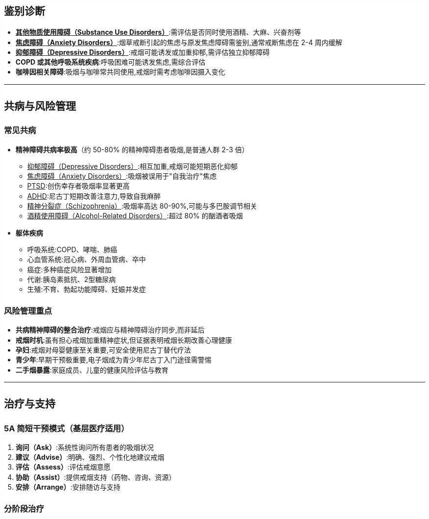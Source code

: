 ## 鉴别诊断

- [**其他物质使用障碍（Substance Use Disorders）**](Substance-Use-Disorders-SUD.md):需评估是否同时使用酒精、大麻、兴奋剂等
- [**焦虑障碍（Anxiety Disorders）**](Anxiety-Disorders.md):烟草戒断引起的焦虑与原发焦虑障碍需鉴别,通常戒断焦虑在 2-4 周内缓解
- [**抑郁障碍（Depressive Disorders）**](Depressive-Disorders.md):戒烟可能诱发或加重抑郁,需评估独立抑郁障碍
- **COPD 或其他呼吸系统疾病**:呼吸困难可能诱发焦虑,需综合评估
- **咖啡因相关障碍**:吸烟与咖啡常共同使用,戒烟时需考虑咖啡因摄入变化

---

## 共病与风险管理

### 常见共病

- **精神障碍共病率极高**（约 50-80% 的精神障碍患者吸烟,是普通人群 2-3 倍）
    - [抑郁障碍（Depressive Disorders）](Depressive-Disorders.md):相互加重,戒烟可能短期恶化抑郁
    - [焦虑障碍（Anxiety Disorders）](Anxiety-Disorders.md):吸烟被误用于"自我治疗"焦虑
    - [PTSD](PTSD.md):创伤幸存者吸烟率显著更高
    - [ADHD](Attention-Deficit-Hyperactivity-Disorder-ADHD.md):尼古丁短期改善注意力,导致自我麻醉
    - [精神分裂症（Schizophrenia）](Schizophrenia-SZ.md):吸烟率高达 80-90%,可能与多巴胺调节相关
    - [酒精使用障碍（Alcohol-Related Disorders）](Alcohol-Related-Disorders.md):超过 80% 的酗酒者吸烟

- **躯体疾病**
    - 呼吸系统:COPD、哮喘、肺癌
    - 心血管系统:冠心病、外周血管病、卒中
    - 癌症:多种癌症风险显著增加
    - 代谢:胰岛素抵抗、2型糖尿病
    - 生殖:不育、勃起功能障碍、妊娠并发症

### 风险管理重点

- **共病精神障碍的整合治疗**:戒烟应与精神障碍治疗同步,而非延后
- **戒烟时机**:虽有担心戒烟加重精神症状,但证据表明戒烟长期改善心理健康
- **孕妇**:戒烟对母婴健康至关重要,可安全使用尼古丁替代疗法
- **青少年**:早期干预极重要,电子烟成为青少年尼古丁入门途径需警惕
- **二手烟暴露**:家庭成员、儿童的健康风险评估与教育

---

## 治疗与支持

### 5A 简短干预模式（基层医疗适用）

1. **询问（Ask）**:系统性询问所有患者的吸烟状况
2. **建议（Advise）**:明确、强烈、个性化地建议戒烟
3. **评估（Assess）**:评估戒烟意愿
4. **协助（Assist）**:提供戒烟支持（药物、咨询、资源）
5. **安排（Arrange）**:安排随访与支持

### 分阶段治疗
